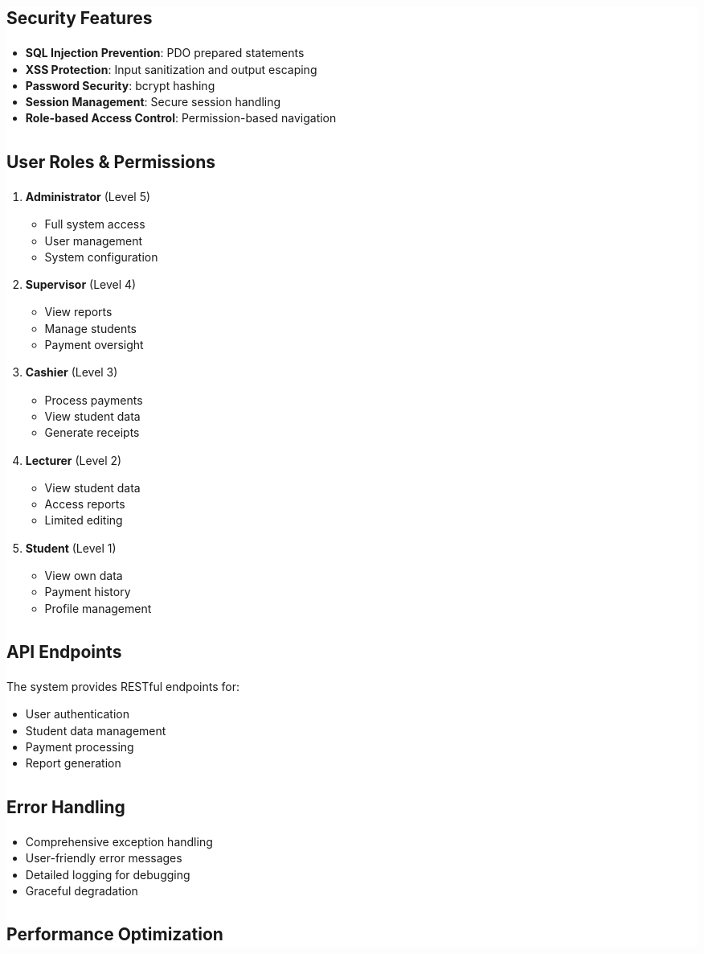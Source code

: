 ## Security Features

- **SQL Injection Prevention**: PDO prepared statements
- **XSS Protection**: Input sanitization and output escaping
- **Password Security**: bcrypt hashing
- **Session Management**: Secure session handling
- **Role-based Access Control**: Permission-based navigation

## User Roles & Permissions

1. **Administrator** (Level 5)
   - Full system access
   - User management
   - System configuration

2. **Supervisor** (Level 4)
   - View reports
   - Manage students
   - Payment oversight

3. **Cashier** (Level 3)
   - Process payments
   - View student data
   - Generate receipts

4. **Lecturer** (Level 2)
   - View student data
   - Access reports
   - Limited editing

5. **Student** (Level 1)
   - View own data
   - Payment history
   - Profile management

## API Endpoints

The system provides RESTful endpoints for:
- User authentication
- Student data management
- Payment processing
- Report generation

## Error Handling

- Comprehensive exception handling
- User-friendly error messages
- Detailed logging for debugging
- Graceful degradation

## Performance Optimization
